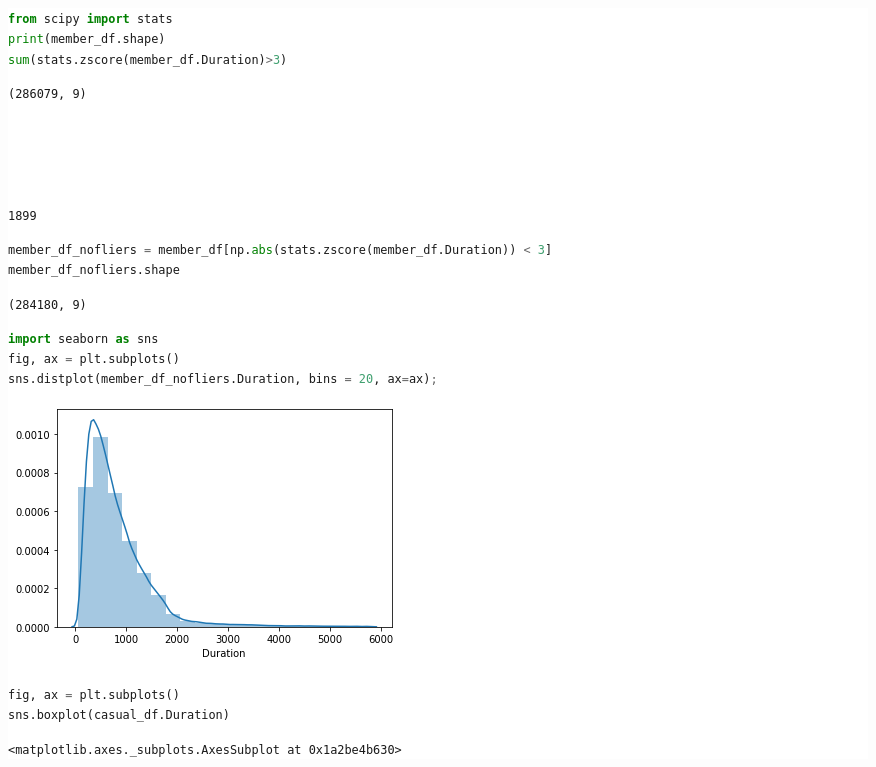 

```python
from scipy import stats
print(member_df.shape)
sum(stats.zscore(member_df.Duration)>3)
```

    (286079, 9)





    1899




```python
member_df_nofliers = member_df[np.abs(stats.zscore(member_df.Duration)) < 3]
member_df_nofliers.shape
```




    (284180, 9)




```python
import seaborn as sns
fig, ax = plt.subplots()
sns.distplot(member_df_nofliers.Duration, bins = 20, ax=ax);
```


![png](index_files/index_70_0.png)



```python
fig, ax = plt.subplots()
sns.boxplot(casual_df.Duration)
```




    <matplotlib.axes._subplots.AxesSubplot at 0x1a2be4b630>
